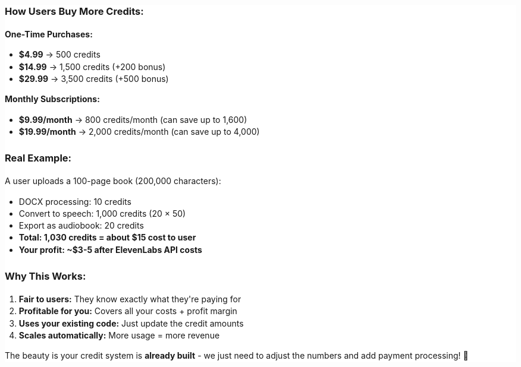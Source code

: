 ### **How Users Buy More Credits:**

**One-Time Purchases:**
- **$4.99** → 500 credits
- **$14.99** → 1,500 credits (+200 bonus)
- **$29.99** → 3,500 credits (+500 bonus)

**Monthly Subscriptions:**
- **$9.99/month** → 800 credits/month (can save up to 1,600)
- **$19.99/month** → 2,000 credits/month (can save up to 4,000)

### **Real Example:**
A user uploads a 100-page book (200,000 characters):
- DOCX processing: 10 credits
- Convert to speech: 1,000 credits (20 × 50)
- Export as audiobook: 20 credits
- **Total: 1,030 credits = about $15 cost to user**
- **Your profit: ~$3-5 after ElevenLabs API costs**

### **Why This Works:**
1. **Fair to users:** They know exactly what they're paying for
2. **Profitable for you:** Covers all your costs + profit margin
3. **Uses your existing code:** Just update the credit amounts
4. **Scales automatically:** More usage = more revenue

The beauty is your credit system is **already built** - we just need to adjust the numbers and add payment processing! 🚀